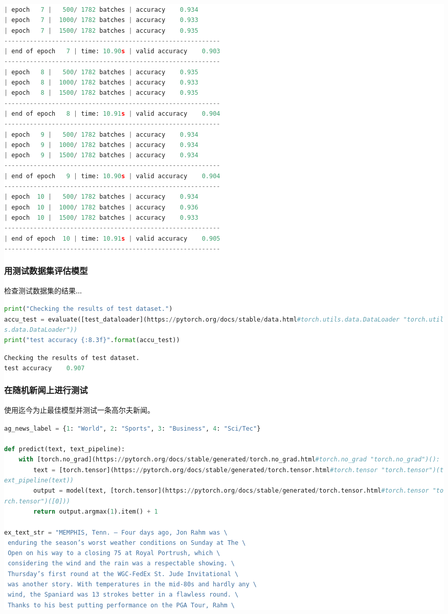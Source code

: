 ```py
| epoch   7 |   500/ 1782 batches | accuracy    0.934
| epoch   7 |  1000/ 1782 batches | accuracy    0.933
| epoch   7 |  1500/ 1782 batches | accuracy    0.935
-----------------------------------------------------------
| end of epoch   7 | time: 10.90s | valid accuracy    0.903
-----------------------------------------------------------
| epoch   8 |   500/ 1782 batches | accuracy    0.935
| epoch   8 |  1000/ 1782 batches | accuracy    0.933
| epoch   8 |  1500/ 1782 batches | accuracy    0.935
-----------------------------------------------------------
| end of epoch   8 | time: 10.91s | valid accuracy    0.904
-----------------------------------------------------------
| epoch   9 |   500/ 1782 batches | accuracy    0.934
| epoch   9 |  1000/ 1782 batches | accuracy    0.934
| epoch   9 |  1500/ 1782 batches | accuracy    0.934
-----------------------------------------------------------
| end of epoch   9 | time: 10.90s | valid accuracy    0.904
-----------------------------------------------------------
| epoch  10 |   500/ 1782 batches | accuracy    0.934
| epoch  10 |  1000/ 1782 batches | accuracy    0.936
| epoch  10 |  1500/ 1782 batches | accuracy    0.933
-----------------------------------------------------------
| end of epoch  10 | time: 10.91s | valid accuracy    0.905
----------------------------------------------------------- 
```

### 用测试数据集评估模型

检查测试数据集的结果...

```py
print("Checking the results of test dataset.")
accu_test = evaluate([test_dataloader](https://pytorch.org/docs/stable/data.html#torch.utils.data.DataLoader "torch.utils.data.DataLoader"))
print("test accuracy {:8.3f}".format(accu_test)) 
```

```py
Checking the results of test dataset.
test accuracy    0.907 
```

### 在随机新闻上进行测试

使用迄今为止最佳模型并测试一条高尔夫新闻。

```py
ag_news_label = {1: "World", 2: "Sports", 3: "Business", 4: "Sci/Tec"}

def predict(text, text_pipeline):
    with [torch.no_grad](https://pytorch.org/docs/stable/generated/torch.no_grad.html#torch.no_grad "torch.no_grad")():
        text = [torch.tensor](https://pytorch.org/docs/stable/generated/torch.tensor.html#torch.tensor "torch.tensor")(text_pipeline(text))
        output = model(text, [torch.tensor](https://pytorch.org/docs/stable/generated/torch.tensor.html#torch.tensor "torch.tensor")([0]))
        return output.argmax(1).item() + 1

ex_text_str = "MEMPHIS, Tenn. – Four days ago, Jon Rahm was \
 enduring the season’s worst weather conditions on Sunday at The \
 Open on his way to a closing 75 at Royal Portrush, which \
 considering the wind and the rain was a respectable showing. \
 Thursday’s first round at the WGC-FedEx St. Jude Invitational \
 was another story. With temperatures in the mid-80s and hardly any \
 wind, the Spaniard was 13 strokes better in a flawless round. \
 Thanks to his best putting performance on the PGA Tour, Rahm \
```